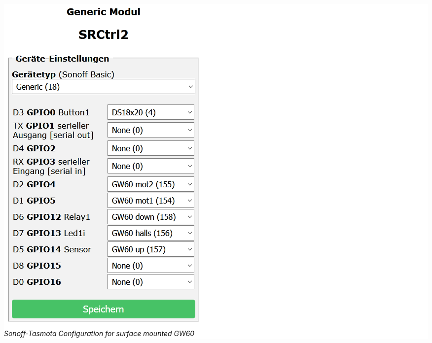 ![hallo](./Etc/Doc/SRCtrl-Tasmota-Configuration-surface-mounted.png)*<br>Sonoff-Tasmota Configuration for surface mounted GW60*
<br>
